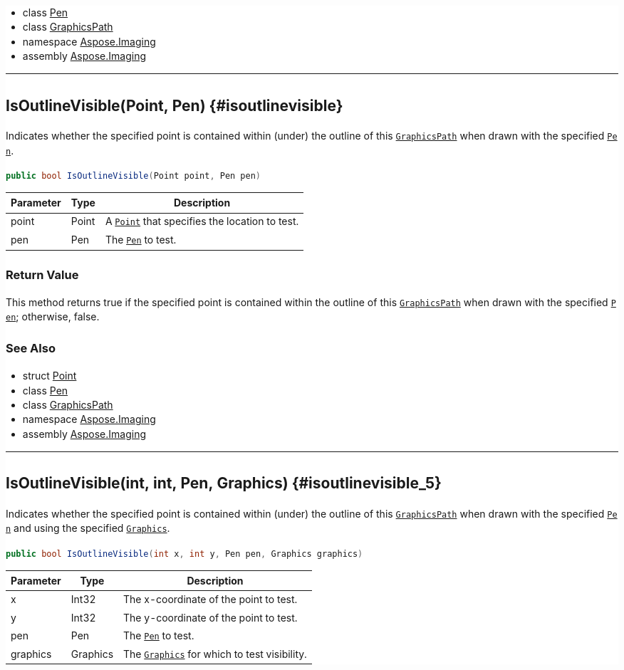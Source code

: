 * class [Pen](../../pen/)
* class [GraphicsPath](../)
* namespace [Aspose.Imaging](../../graphicspath/)
* assembly [Aspose.Imaging](../../../)

---

## IsOutlineVisible(Point, Pen) {#isoutlinevisible}

Indicates whether the specified point is contained within (under) the outline of this [`GraphicsPath`](../) when drawn with the specified [`Pen`](../../pen/).

```csharp
public bool IsOutlineVisible(Point point, Pen pen)
```

| Parameter | Type | Description |
| --- | --- | --- |
| point | Point | A [`Point`](../../point/) that specifies the location to test. |
| pen | Pen | The [`Pen`](../../pen/) to test. |

### Return Value

This method returns true if the specified point is contained within the outline of this [`GraphicsPath`](../) when drawn with the specified [`Pen`](../../pen/); otherwise, false.

### See Also

* struct [Point](../../point/)
* class [Pen](../../pen/)
* class [GraphicsPath](../)
* namespace [Aspose.Imaging](../../graphicspath/)
* assembly [Aspose.Imaging](../../../)

---

## IsOutlineVisible(int, int, Pen, Graphics) {#isoutlinevisible_5}

Indicates whether the specified point is contained within (under) the outline of this [`GraphicsPath`](../) when drawn with the specified [`Pen`](../../pen/) and using the specified [`Graphics`](../../graphics/).

```csharp
public bool IsOutlineVisible(int x, int y, Pen pen, Graphics graphics)
```

| Parameter | Type | Description |
| --- | --- | --- |
| x | Int32 | The x-coordinate of the point to test. |
| y | Int32 | The y-coordinate of the point to test. |
| pen | Pen | The [`Pen`](../../pen/) to test. |
| graphics | Graphics | The [`Graphics`](../../graphics/) for which to test visibility. |
